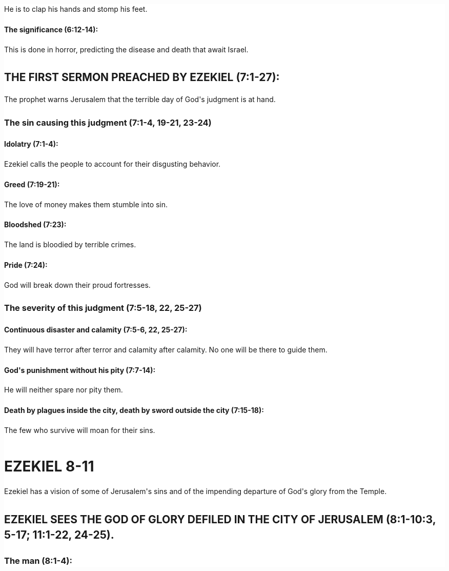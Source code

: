 He is to clap his hands and stomp his feet.

#### The significance (6:12-14): 

This is done in horror, predicting the disease and death that await
Israel.

THE FIRST SERMON PREACHED BY EZEKIEL (7:1-27): 
----------------------------------------------

The prophet warns Jerusalem that the terrible day of God\'s judgment is
at hand.

### The sin causing this judgment (7:1-4, 19-21, 23-24) 

#### Idolatry (7:1-4): 

Ezekiel calls the people to account for their disgusting behavior.

#### Greed (7:19-21): 

The love of money makes them stumble into sin.

#### Bloodshed (7:23): 

The land is bloodied by terrible crimes.

#### Pride (7:24): 

God will break down their proud fortresses.

### The severity of this judgment (7:5-18, 22, 25-27) 

#### Continuous disaster and calamity (7:5-6, 22, 25-27): 

They will have terror after terror and calamity after calamity. No one
will be there to guide them.

#### God\'s punishment without his pity (7:7-14): 

He wiII neither spare nor pity them.

#### Death by plagues inside the city, death by sword outside the city (7:15-18): 

The few who survive will moan for their sins.

EZEKIEL 8-11 
============

Ezekiel has a vision of some of Jerusalem\'s sins and of the impending
departure of God\'s glory from the Temple.

EZEKIEL SEES THE GOD OF GLORY DEFILED IN THE CITY OF JERUSALEM (8:1-10:3, 5-17; 11:1-22, 24-25). 
------------------------------------------------------------------------------------------------

### The man (8:1-4): 
